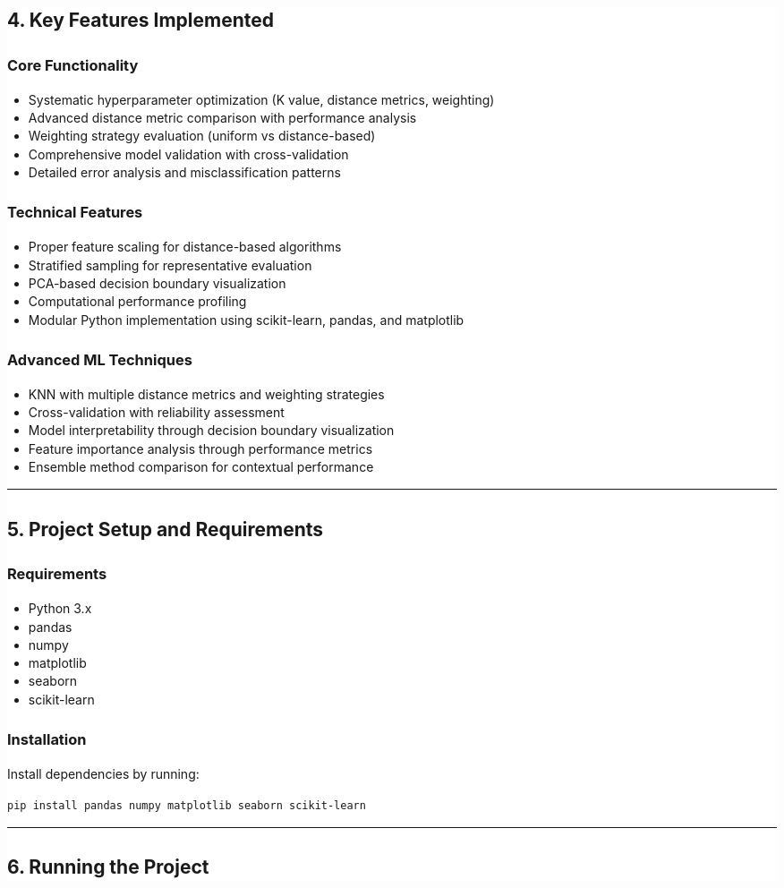 
## 4. Key Features Implemented

### Core Functionality

- Systematic hyperparameter optimization (K value, distance metrics, weighting)
- Advanced distance metric comparison with performance analysis
- Weighting strategy evaluation (uniform vs distance-based)
- Comprehensive model validation with cross-validation
- Detailed error analysis and misclassification patterns

### Technical Features

- Proper feature scaling for distance-based algorithms
- Stratified sampling for representative evaluation
- PCA-based decision boundary visualization
- Computational performance profiling
- Modular Python implementation using scikit-learn, pandas, and matplotlib

### Advanced ML Techniques

- KNN with multiple distance metrics and weighting strategies
- Cross-validation with reliability assessment
- Model interpretability through decision boundary visualization
- Feature importance analysis through performance metrics
- Ensemble method comparison for contextual performance

---

## 5. Project Setup and Requirements

### Requirements

- Python 3.x
- pandas
- numpy
- matplotlib
- seaborn
- scikit-learn

### Installation

Install dependencies by running:

```bash
pip install pandas numpy matplotlib seaborn scikit-learn
```

---

## 6. Running the Project
